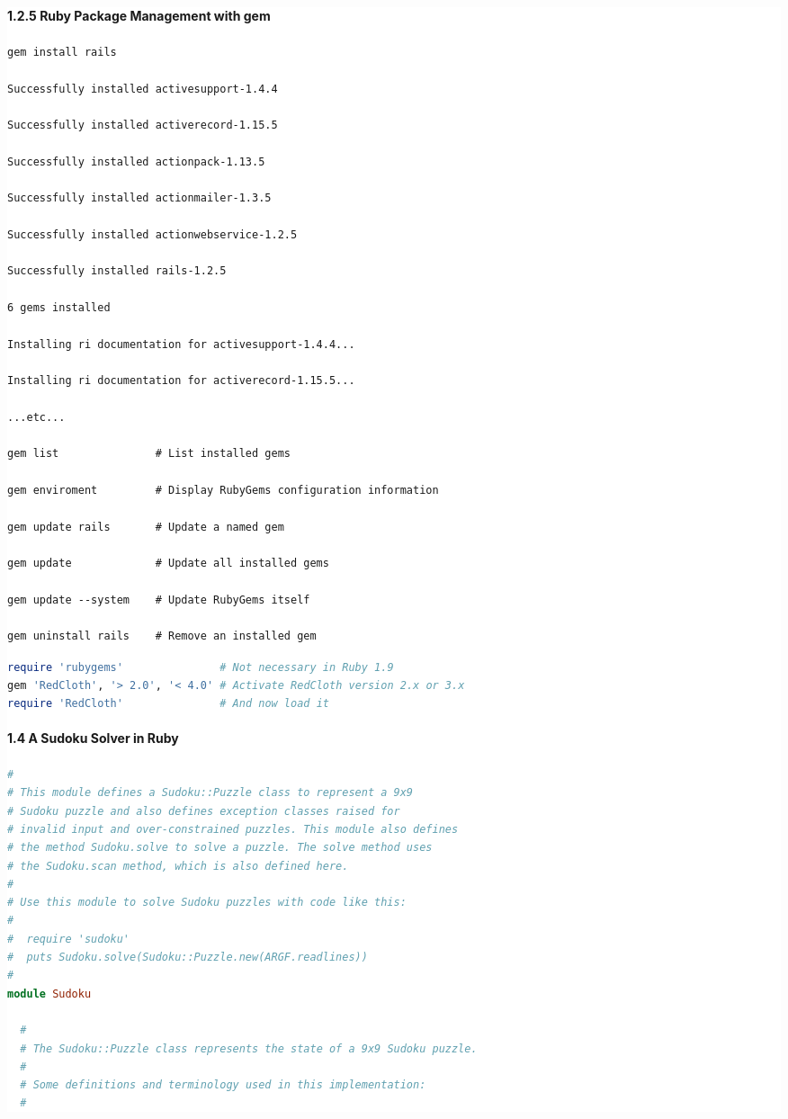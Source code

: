 #### 1.2.5 Ruby Package Management with gem

```rdoc
gem install rails

Successfully installed activesupport-1.4.4

Successfully installed activerecord-1.15.5

Successfully installed actionpack-1.13.5

Successfully installed actionmailer-1.3.5

Successfully installed actionwebservice-1.2.5

Successfully installed rails-1.2.5

6 gems installed

Installing ri documentation for activesupport-1.4.4...

Installing ri documentation for activerecord-1.15.5...

...etc...

gem list               # List installed gems

gem enviroment         # Display RubyGems configuration information

gem update rails       # Update a named gem

gem update             # Update all installed gems

gem update --system    # Update RubyGems itself

gem uninstall rails    # Remove an installed gem
```
```ruby
require 'rubygems'               # Not necessary in Ruby 1.9
gem 'RedCloth', '> 2.0', '< 4.0' # Activate RedCloth version 2.x or 3.x
require 'RedCloth'               # And now load it
```

#### 1.4 A Sudoku Solver in Ruby

```ruby
#
# This module defines a Sudoku::Puzzle class to represent a 9x9
# Sudoku puzzle and also defines exception classes raised for 
# invalid input and over-constrained puzzles. This module also defines 
# the method Sudoku.solve to solve a puzzle. The solve method uses
# the Sudoku.scan method, which is also defined here.
# 
# Use this module to solve Sudoku puzzles with code like this:
#
#  require 'sudoku'
#  puts Sudoku.solve(Sudoku::Puzzle.new(ARGF.readlines))
#
module Sudoku

  #
  # The Sudoku::Puzzle class represents the state of a 9x9 Sudoku puzzle.
  # 
  # Some definitions and terminology used in this implementation: 
  #
```